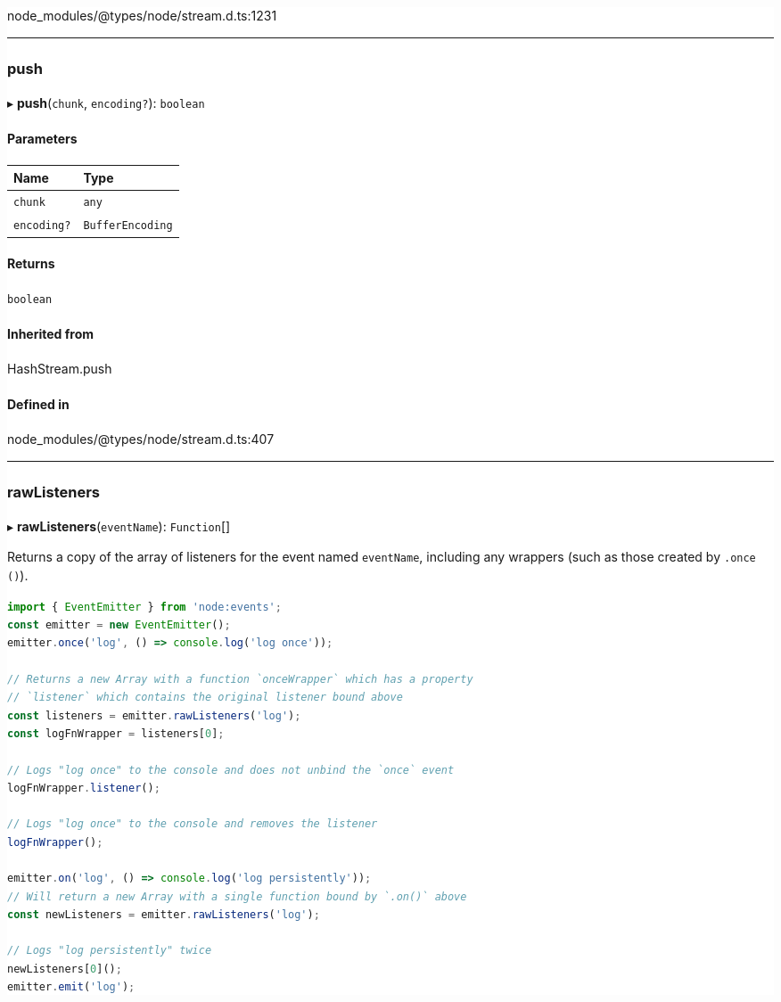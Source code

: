 node_modules/@types/node/stream.d.ts:1231

___

### push

▸ **push**(`chunk`, `encoding?`): `boolean`

#### Parameters

| Name | Type |
| :------ | :------ |
| `chunk` | `any` |
| `encoding?` | `BufferEncoding` |

#### Returns

`boolean`

#### Inherited from

HashStream.push

#### Defined in

node_modules/@types/node/stream.d.ts:407

___

### rawListeners

▸ **rawListeners**(`eventName`): `Function`[]

Returns a copy of the array of listeners for the event named `eventName`,
including any wrappers (such as those created by `.once()`).

```js
import { EventEmitter } from 'node:events';
const emitter = new EventEmitter();
emitter.once('log', () => console.log('log once'));

// Returns a new Array with a function `onceWrapper` which has a property
// `listener` which contains the original listener bound above
const listeners = emitter.rawListeners('log');
const logFnWrapper = listeners[0];

// Logs "log once" to the console and does not unbind the `once` event
logFnWrapper.listener();

// Logs "log once" to the console and removes the listener
logFnWrapper();

emitter.on('log', () => console.log('log persistently'));
// Will return a new Array with a single function bound by `.on()` above
const newListeners = emitter.rawListeners('log');

// Logs "log persistently" twice
newListeners[0]();
emitter.emit('log');
```
